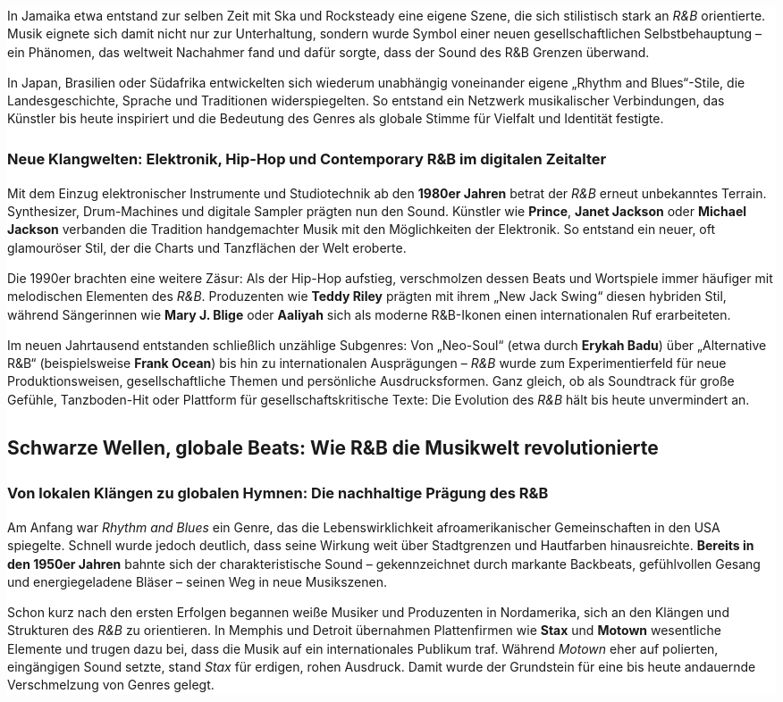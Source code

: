 In Jamaika etwa entstand zur selben Zeit mit Ska und Rocksteady eine eigene Szene, die sich
stilistisch stark an _R&B_ orientierte. Musik eignete sich damit nicht nur zur Unterhaltung, sondern
wurde Symbol einer neuen gesellschaftlichen Selbstbehauptung – ein Phänomen, das weltweit Nachahmer
fand und dafür sorgte, dass der Sound des R&B Grenzen überwand.

In Japan, Brasilien oder Südafrika entwickelten sich wiederum unabhängig voneinander eigene „Rhythm
and Blues“-Stile, die Landesgeschichte, Sprache und Traditionen widerspiegelten. So entstand ein
Netzwerk musikalischer Verbindungen, das Künstler bis heute inspiriert und die Bedeutung des Genres
als globale Stimme für Vielfalt und Identität festigte.

### Neue Klangwelten: Elektronik, Hip-Hop und Contemporary R&B im digitalen Zeitalter

Mit dem Einzug elektronischer Instrumente und Studiotechnik ab den **1980er Jahren** betrat der
_R&B_ erneut unbekanntes Terrain. Synthesizer, Drum-Machines und digitale Sampler prägten nun den
Sound. Künstler wie **Prince**, **Janet Jackson** oder **Michael Jackson** verbanden die Tradition
handgemachter Musik mit den Möglichkeiten der Elektronik. So entstand ein neuer, oft glamouröser
Stil, der die Charts und Tanzflächen der Welt eroberte.

Die 1990er brachten eine weitere Zäsur: Als der Hip-Hop aufstieg, verschmolzen dessen Beats und
Wortspiele immer häufiger mit melodischen Elementen des _R&B_. Produzenten wie **Teddy Riley**
prägten mit ihrem „New Jack Swing“ diesen hybriden Stil, während Sängerinnen wie **Mary J. Blige**
oder **Aaliyah** sich als moderne R&B-Ikonen einen internationalen Ruf erarbeiteten.

Im neuen Jahrtausend entstanden schließlich unzählige Subgenres: Von „Neo-Soul“ (etwa durch **Erykah
Badu**) über „Alternative R&B“ (beispielsweise **Frank Ocean**) bis hin zu internationalen
Ausprägungen – _R&B_ wurde zum Experimentierfeld für neue Produktionsweisen, gesellschaftliche
Themen und persönliche Ausdrucksformen. Ganz gleich, ob als Soundtrack für große Gefühle,
Tanzboden-Hit oder Plattform für gesellschaftskritische Texte: Die Evolution des _R&B_ hält bis
heute unvermindert an.

## Schwarze Wellen, globale Beats: Wie R&B die Musikwelt revolutionierte

### Von lokalen Klängen zu globalen Hymnen: Die nachhaltige Prägung des R&B

Am Anfang war _Rhythm and Blues_ ein Genre, das die Lebenswirklichkeit afroamerikanischer
Gemeinschaften in den USA spiegelte. Schnell wurde jedoch deutlich, dass seine Wirkung weit über
Stadtgrenzen und Hautfarben hinausreichte. **Bereits in den 1950er Jahren** bahnte sich der
charakteristische Sound – gekennzeichnet durch markante Backbeats, gefühlvollen Gesang und
energiegeladene Bläser – seinen Weg in neue Musikszenen.

Schon kurz nach den ersten Erfolgen begannen weiße Musiker und Produzenten in Nordamerika, sich an
den Klängen und Strukturen des _R&B_ zu orientieren. In Memphis und Detroit übernahmen Plattenfirmen
wie **Stax** und **Motown** wesentliche Elemente und trugen dazu bei, dass die Musik auf ein
internationales Publikum traf. Während _Motown_ eher auf polierten, eingängigen Sound setzte, stand
_Stax_ für erdigen, rohen Ausdruck. Damit wurde der Grundstein für eine bis heute andauernde
Verschmelzung von Genres gelegt.
